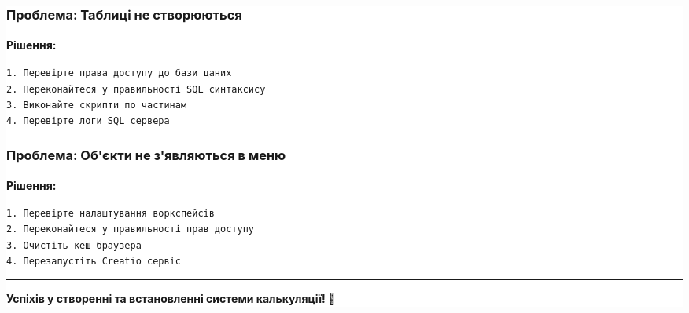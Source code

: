 ### Проблема: Таблиці не створюються
**Рішення:**
```
1. Перевірте права доступу до бази даних
2. Переконайтеся у правильності SQL синтаксису
3. Виконайте скрипти по частинам
4. Перевірте логи SQL сервера
```

### Проблема: Об'єкти не з'являються в меню
**Рішення:**
```
1. Перевірте налаштування воркспейсів
2. Переконайтеся у правильності прав доступу
3. Очистіть кеш браузера
4. Перезапустіть Creatio сервіс
```

---

**Успіхів у створенні та встановленні системи калькуляції! 🚀**